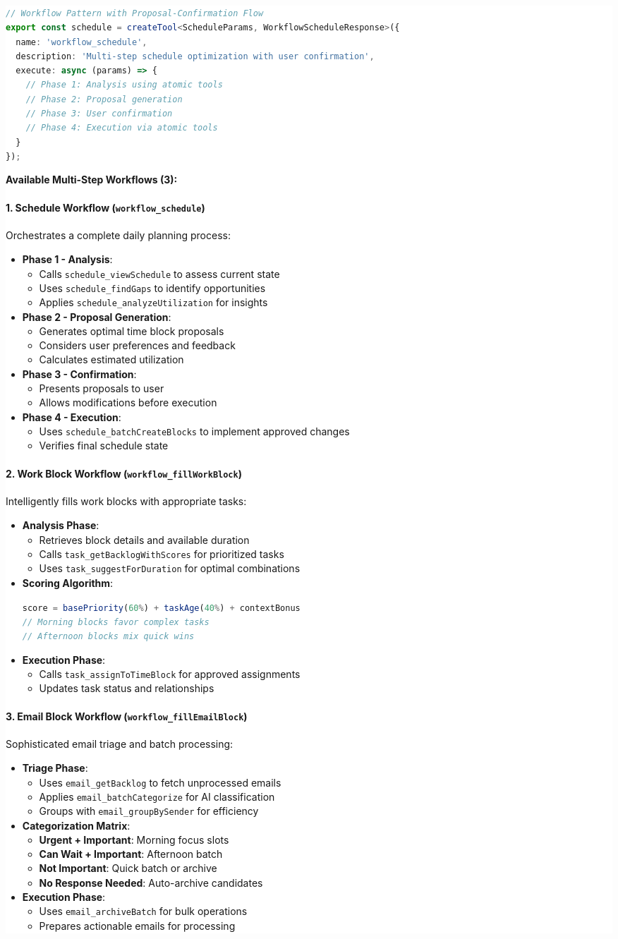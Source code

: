 ```typescript
// Workflow Pattern with Proposal-Confirmation Flow
export const schedule = createTool<ScheduleParams, WorkflowScheduleResponse>({
  name: 'workflow_schedule',
  description: 'Multi-step schedule optimization with user confirmation',
  execute: async (params) => {
    // Phase 1: Analysis using atomic tools
    // Phase 2: Proposal generation
    // Phase 3: User confirmation
    // Phase 4: Execution via atomic tools
  }
});
```

**Available Multi-Step Workflows (3):**

#### 1. Schedule Workflow (`workflow_schedule`)
Orchestrates a complete daily planning process:
- **Phase 1 - Analysis**: 
  - Calls `schedule_viewSchedule` to assess current state
  - Uses `schedule_findGaps` to identify opportunities
  - Applies `schedule_analyzeUtilization` for insights
- **Phase 2 - Proposal Generation**:
  - Generates optimal time block proposals
  - Considers user preferences and feedback
  - Calculates estimated utilization
- **Phase 3 - Confirmation**:
  - Presents proposals to user
  - Allows modifications before execution
- **Phase 4 - Execution**:
  - Uses `schedule_batchCreateBlocks` to implement approved changes
  - Verifies final schedule state

#### 2. Work Block Workflow (`workflow_fillWorkBlock`)
Intelligently fills work blocks with appropriate tasks:
- **Analysis Phase**:
  - Retrieves block details and available duration
  - Calls `task_getBacklogWithScores` for prioritized tasks
  - Uses `task_suggestForDuration` for optimal combinations
- **Scoring Algorithm**:
  ```typescript
  score = basePriority(60%) + taskAge(40%) + contextBonus
  // Morning blocks favor complex tasks
  // Afternoon blocks mix quick wins
  ```
- **Execution Phase**:
  - Calls `task_assignToTimeBlock` for approved assignments
  - Updates task status and relationships

#### 3. Email Block Workflow (`workflow_fillEmailBlock`)
Sophisticated email triage and batch processing:
- **Triage Phase**:
  - Uses `email_getBacklog` to fetch unprocessed emails
  - Applies `email_batchCategorize` for AI classification
  - Groups with `email_groupBySender` for efficiency
- **Categorization Matrix**:
  - **Urgent + Important**: Morning focus slots
  - **Can Wait + Important**: Afternoon batch
  - **Not Important**: Quick batch or archive
  - **No Response Needed**: Auto-archive candidates
- **Execution Phase**:
  - Uses `email_archiveBatch` for bulk operations
  - Prepares actionable emails for processing
